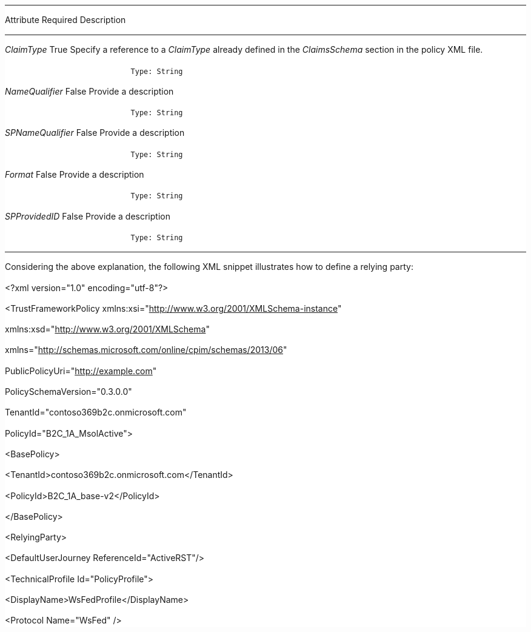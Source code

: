   -------------------------------------------------------------------------------------------------------------------------------------------
  Attribute           Required   Description
  ------------------- ---------- ------------------------------------------------------------------------------------------------------------
  *ClaimType*         True       Specify a reference to a *ClaimType* already defined in the *ClaimsSchema* section in the policy XML file.
                                 
                                 Type: String

  *NameQualifier*     False      Provide a description
                                 
                                 Type: String

  *SPNameQualifier*   False      Provide a description
                                 
                                 Type: String

  *Format*            False      Provide a description
                                 
                                 Type: String

  *SPProvidedID*      False      Provide a description
                                 
                                 Type: String
  -------------------------------------------------------------------------------------------------------------------------------------------

Considering the above explanation, the following XML snippet illustrates
how to define a relying party:

&lt;?xml version="1.0" encoding="utf-8"?&gt;

&lt;TrustFrameworkPolicy
xmlns:xsi="http://www.w3.org/2001/XMLSchema-instance"

xmlns:xsd="http://www.w3.org/2001/XMLSchema"

xmlns="http://schemas.microsoft.com/online/cpim/schemas/2013/06"

PublicPolicyUri="http://example.com"

PolicySchemaVersion="0.3.0.0"

TenantId="contoso369b2c.onmicrosoft.com"

PolicyId="B2C\_1A\_MsolActive"&gt;

&lt;BasePolicy&gt;

&lt;TenantId&gt;contoso369b2c.onmicrosoft.com&lt;/TenantId&gt;

&lt;PolicyId&gt;B2C\_1A\_base-v2&lt;/PolicyId&gt;

&lt;/BasePolicy&gt;

&lt;RelyingParty&gt;

&lt;DefaultUserJourney ReferenceId="ActiveRST"/&gt;

&lt;TechnicalProfile Id="PolicyProfile"&gt;

&lt;DisplayName&gt;WsFedProfile&lt;/DisplayName&gt;

&lt;Protocol Name="WsFed" /&gt;
